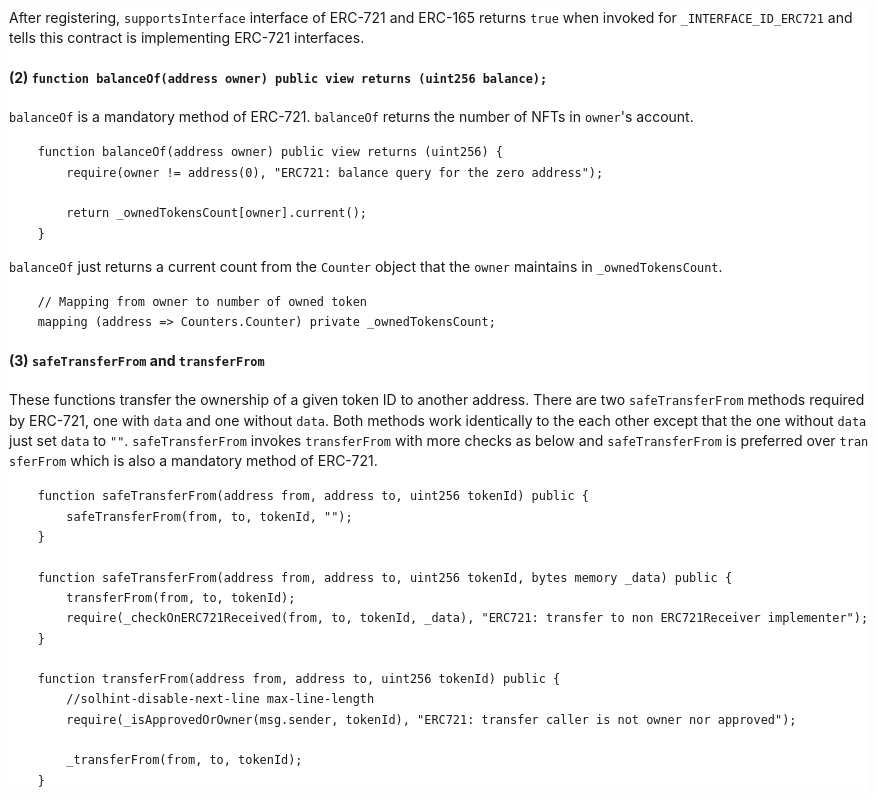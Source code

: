 After registering, `supportsInterface` interface of ERC-721 and ERC-165 returns `true` when invoked for `_INTERFACE_ID_ERC721` and tells this contract is implementing ERC-721 interfaces.

#### \(2\) `function balanceOf(address owner) public view returns (uint256 balance);` <a id="2-function-balanceof-address-owner-public-view-returns-uint256-balance"></a>

`balanceOf` is a mandatory method of ERC-721. `balanceOf` returns the number of NFTs in `owner`'s account.

```text
    function balanceOf(address owner) public view returns (uint256) {
        require(owner != address(0), "ERC721: balance query for the zero address");

        return _ownedTokensCount[owner].current();
    }
```

`balanceOf` just returns a current count from the `Counter` object that the `owner` maintains in `_ownedTokensCount`.

```text
    // Mapping from owner to number of owned token
    mapping (address => Counters.Counter) private _ownedTokensCount;
```

#### \(3\) `safeTransferFrom` and `transferFrom` <a id="3-safetransferfrom-and-transferfrom"></a>

These functions transfer the ownership of a given token ID to another address. There are two `safeTransferFrom` methods required by ERC-721, one with `data` and one without `data`. Both methods work identically to the each other except that the one without `data` just set `data` to `""`. `safeTransferFrom` invokes `transferFrom` with more checks as below and `safeTransferFrom` is preferred over `transferFrom` which is also a mandatory method of ERC-721.

```text
    function safeTransferFrom(address from, address to, uint256 tokenId) public {
        safeTransferFrom(from, to, tokenId, "");
    }

    function safeTransferFrom(address from, address to, uint256 tokenId, bytes memory _data) public {
        transferFrom(from, to, tokenId);
        require(_checkOnERC721Received(from, to, tokenId, _data), "ERC721: transfer to non ERC721Receiver implementer");
    }

    function transferFrom(address from, address to, uint256 tokenId) public {
        //solhint-disable-next-line max-line-length
        require(_isApprovedOrOwner(msg.sender, tokenId), "ERC721: transfer caller is not owner nor approved");

        _transferFrom(from, to, tokenId);
    }
```
